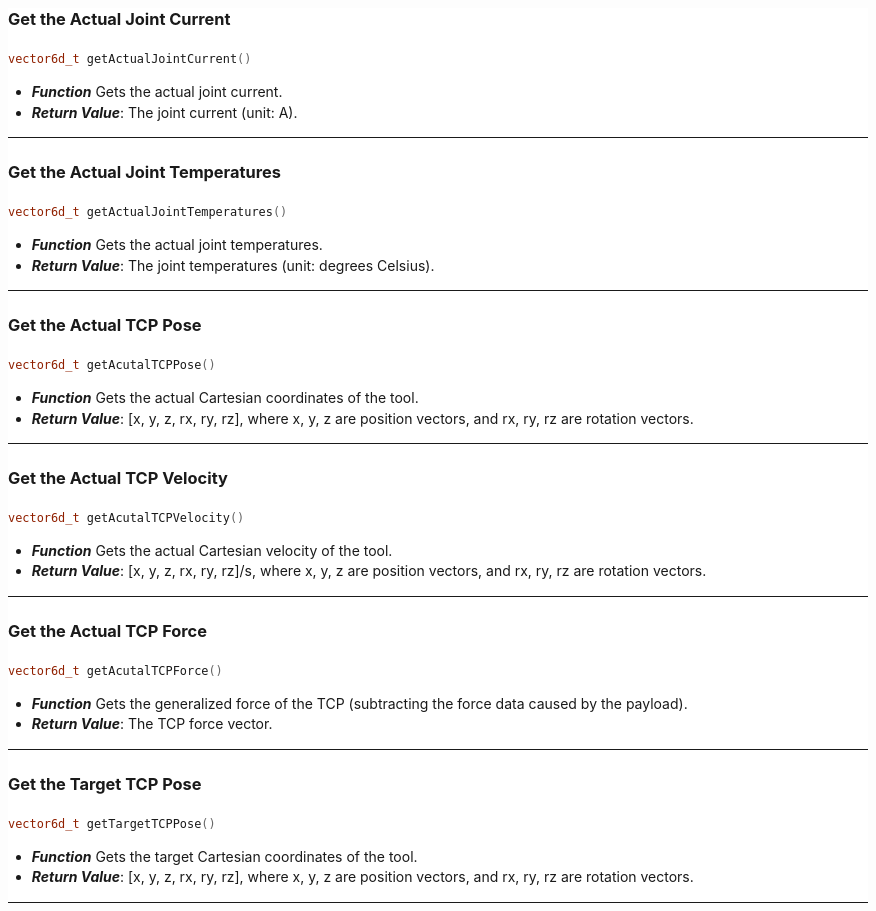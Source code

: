
### Get the Actual Joint Current
```cpp
vector6d_t getActualJointCurrent()
```
- ***Function***
Gets the actual joint current.
- ***Return Value***: The joint current (unit: A).

---

### Get the Actual Joint Temperatures
```cpp
vector6d_t getActualJointTemperatures()
```
- ***Function***
Gets the actual joint temperatures.
- ***Return Value***: The joint temperatures (unit: degrees Celsius).

---

### Get the Actual TCP Pose
```cpp
vector6d_t getAcutalTCPPose()
```
- ***Function***
Gets the actual Cartesian coordinates of the tool.
- ***Return Value***: [x, y, z, rx, ry, rz], where x, y, z are position vectors, and rx, ry, rz are rotation vectors.

---

### Get the Actual TCP Velocity
```cpp
vector6d_t getAcutalTCPVelocity()
```
- ***Function***
Gets the actual Cartesian velocity of the tool.
- ***Return Value***: [x, y, z, rx, ry, rz]/s, where x, y, z are position vectors, and rx, ry, rz are rotation vectors.

---

### Get the Actual TCP Force
```cpp
vector6d_t getAcutalTCPForce()
```
- ***Function***
Gets the generalized force of the TCP (subtracting the force data caused by the payload).
- ***Return Value***: The TCP force vector.

---

### Get the Target TCP Pose
```cpp
vector6d_t getTargetTCPPose()
```
- ***Function***
Gets the target Cartesian coordinates of the tool.
- ***Return Value***: [x, y, z, rx, ry, rz], where x, y, z are position vectors, and rx, ry, rz are rotation vectors.

---